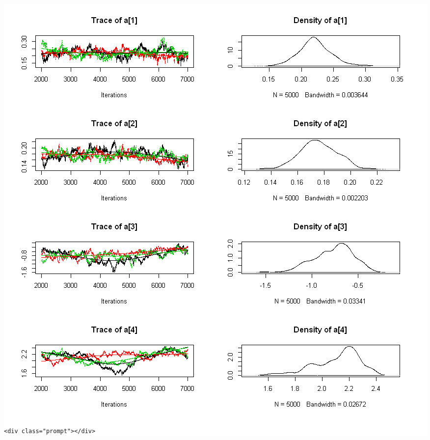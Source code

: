 <img src="./image/sim201.png">
</div>

</div>

<div class="output_area">

    <div class="prompt"></div>



